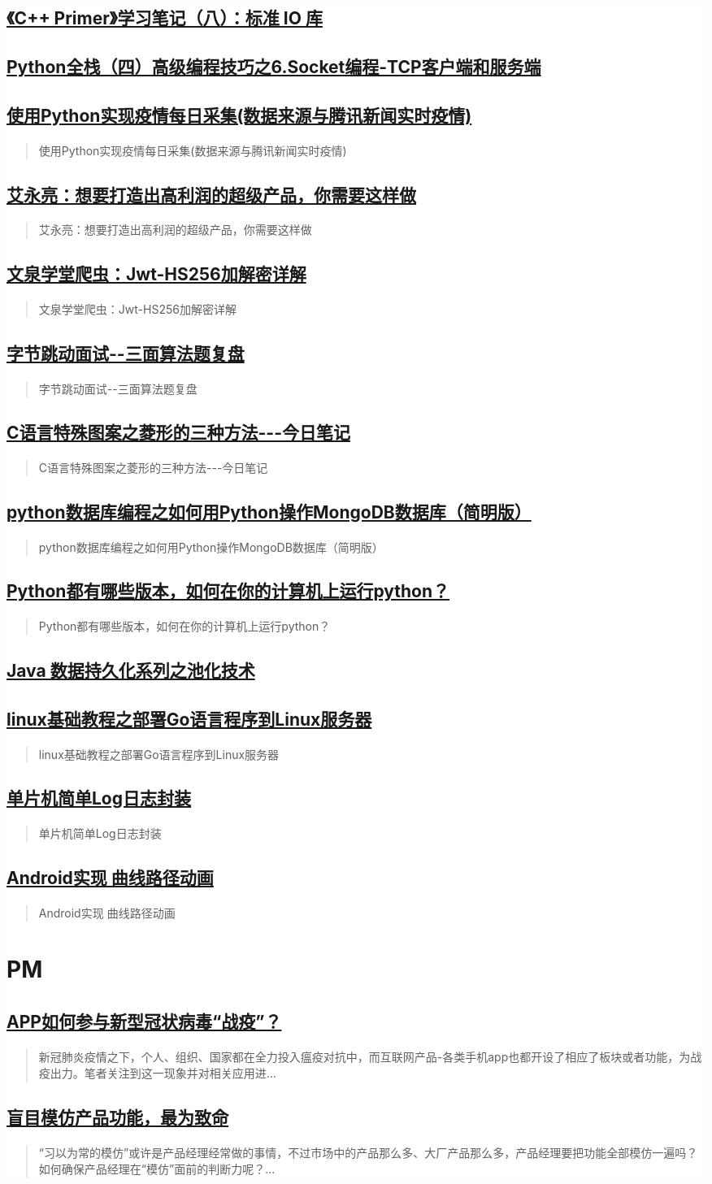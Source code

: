  ## [《C++ Primer》学习笔记（八）：标准 IO 库](https://blog.csdn.net/TeFuirnever/article/details/103731495)
 > 
 ## [Python全栈（四）高级编程技巧之6.Socket编程-TCP客户端和服务端](https://blog.csdn.net/CUFEECR/article/details/104156563)
 > 
 ## [使用Python实现疫情每日采集(数据来源与腾讯新闻实时疫情)](https://blog.csdn.net/hanbing5201/article/details/104151435)
 > 使用Python实现疫情每日采集(数据来源与腾讯新闻实时疫情)
 ## [艾永亮：想要打造出高利润的超级产品，你需要这样做](https://blog.csdn.net/qq_37542544/article/details/104154836)
 > 艾永亮：想要打造出高利润的超级产品，你需要这样做
 ## [文泉学堂爬虫：Jwt-HS256加解密详解](https://blog.csdn.net/m0_46261074/article/details/104162067)
 > 文泉学堂爬虫：Jwt-HS256加解密详解
 ## [字节跳动面试--三面算法题复盘](https://blog.csdn.net/qq_41645895/article/details/104167082)
 > 字节跳动面试--三面算法题复盘
 ## [C语言特殊图案之菱形的三种方法---今日笔记](https://blog.csdn.net/qq_43783708/article/details/104173071)
 > C语言特殊图案之菱形的三种方法---今日笔记
 ## [python数据库编程之如何用Python操作MongoDB数据库（简明版）](https://blog.csdn.net/haoxun04/article/details/104162084)
 > python数据库编程之如何用Python操作MongoDB数据库（简明版）
 ## [Python都有哪些版本，如何在你的计算机上运行python？](https://blog.csdn.net/ITHHH777/article/details/104168185)
 > Python都有哪些版本，如何在你的计算机上运行python？
 ## [Java 数据持久化系列之池化技术](https://blog.csdn.net/u012422440/article/details/104162294)
 > 
 ## [linux基础教程之部署Go语言程序到Linux服务器](https://blog.csdn.net/weixin_46229513/article/details/104162002)
 > linux基础教程之部署Go语言程序到Linux服务器
 ## [单片机简单Log日志封装](https://blog.csdn.net/qq_36075612/article/details/104163774)
 > 单片机简单Log日志封装
 ## [Android实现 曲线路径动画](https://blog.csdn.net/Double2hao/article/details/104160061)
 > Android实现 曲线路径动画
# PM 
 ## [APP如何参与新型冠状病毒“战疫”？](http://www.woshipm.com/evaluating/3357179.html)
 > 新冠肺炎疫情之下，个人、组织、国家都在全力投入瘟疫对抗中，而互联网产品-各类手机app也都开设了相应了板块或者功能，为战疫出力。笔者关注到这一现象并对相关应用进...
 ## [盲目模仿产品功能，最为致命](http://www.woshipm.com/pmd/3360437.html)
 > “习以为常的模仿”或许是产品经理经常做的事情，不过市场中的产品那么多、大厂产品那么多，产品经理要把功能全部模仿一遍吗？如何确保产品经理在“模仿”面前的判断力呢？...